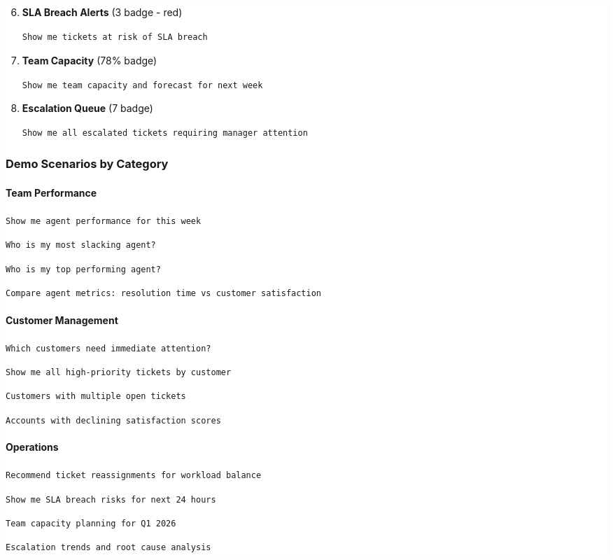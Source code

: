 6. **SLA Breach Alerts** (3 badge - red)
   ```
   Show me tickets at risk of SLA breach
   ```

7. **Team Capacity** (78% badge)
   ```
   Show me team capacity and forecast for next week
   ```

8. **Escalation Queue** (7 badge)
   ```
   Show me all escalated tickets requiring manager attention
   ```

### Demo Scenarios by Category

#### Team Performance
```
Show me agent performance for this week
```
```
Who is my most slacking agent?
```
```
Who is my top performing agent?
```
```
Compare agent metrics: resolution time vs customer satisfaction
```

#### Customer Management
```
Which customers need immediate attention?
```
```
Show me all high-priority tickets by customer
```
```
Customers with multiple open tickets
```
```
Accounts with declining satisfaction scores
```

#### Operations
```
Recommend ticket reassignments for workload balance
```
```
Show me SLA breach risks for next 24 hours
```
```
Team capacity planning for Q1 2026
```
```
Escalation trends and root cause analysis
```
